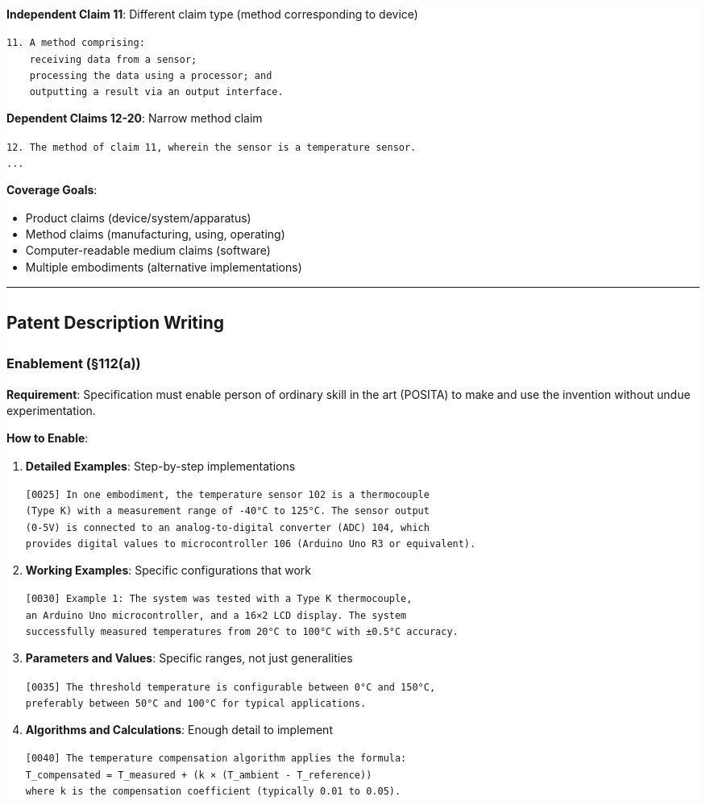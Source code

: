 **Independent Claim 11**: Different claim type (method corresponding to device)
```
11. A method comprising:
    receiving data from a sensor;
    processing the data using a processor; and
    outputting a result via an output interface.
```

**Dependent Claims 12-20**: Narrow method claim
```
12. The method of claim 11, wherein the sensor is a temperature sensor.
...
```

**Coverage Goals**:
- Product claims (device/system/apparatus)
- Method claims (manufacturing, using, operating)
- Computer-readable medium claims (software)
- Multiple embodiments (alternative implementations)

---

## Patent Description Writing

### Enablement (§112(a))

**Requirement**: Specification must enable person of ordinary skill in the art (POSITA) to make and use the invention without undue experimentation.

**How to Enable**:

1. **Detailed Examples**: Step-by-step implementations
   ```
   [0025] In one embodiment, the temperature sensor 102 is a thermocouple
   (Type K) with a measurement range of -40°C to 125°C. The sensor output
   (0-5V) is connected to an analog-to-digital converter (ADC) 104, which
   provides digital values to microcontroller 106 (Arduino Uno R3 or equivalent).
   ```

2. **Working Examples**: Specific configurations that work
   ```
   [0030] Example 1: The system was tested with a Type K thermocouple,
   an Arduino Uno microcontroller, and a 16×2 LCD display. The system
   successfully measured temperatures from 20°C to 100°C with ±0.5°C accuracy.
   ```

3. **Parameters and Values**: Specific ranges, not just generalities
   ```
   [0035] The threshold temperature is configurable between 0°C and 150°C,
   preferably between 50°C and 100°C for typical applications.
   ```

4. **Algorithms and Calculations**: Enough detail to implement
   ```
   [0040] The temperature compensation algorithm applies the formula:
   T_compensated = T_measured + (k × (T_ambient - T_reference))
   where k is the compensation coefficient (typically 0.01 to 0.05).
   ```
